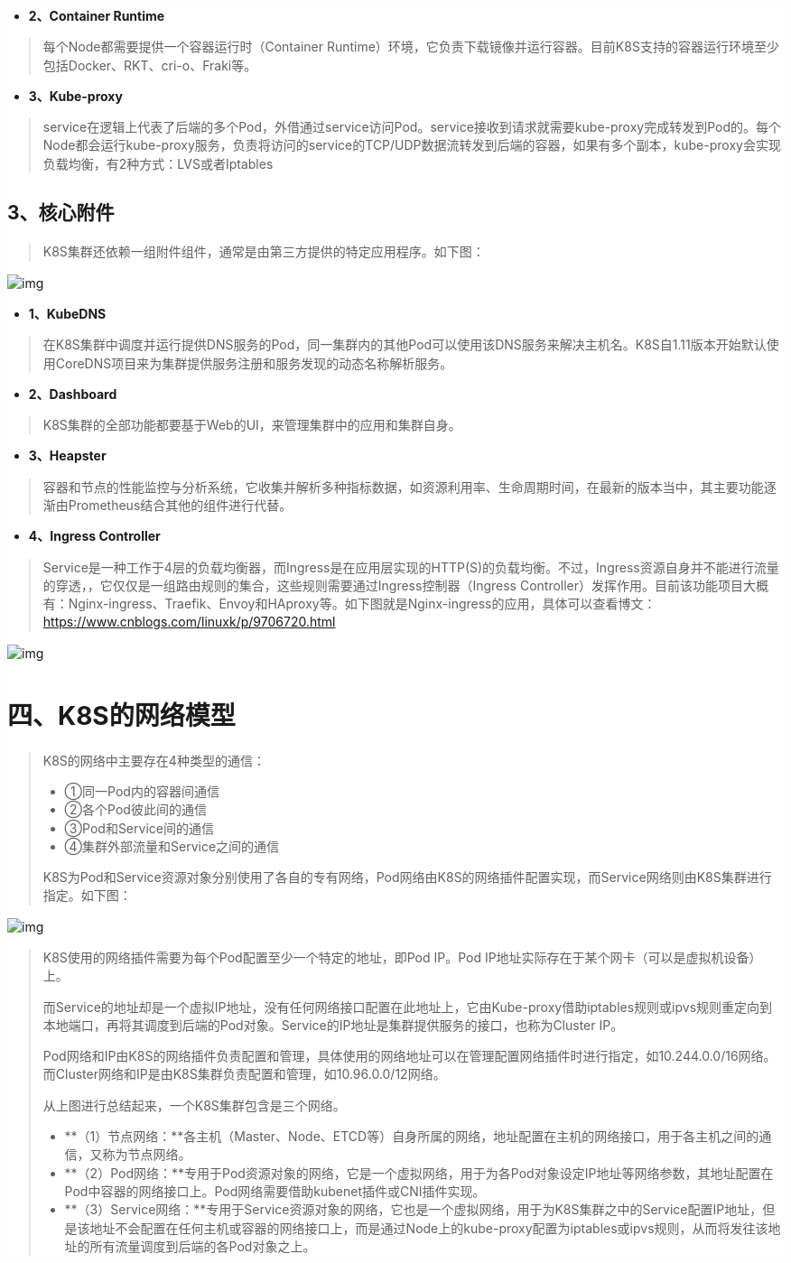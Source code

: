 - **2、Container Runtime**

> 每个Node都需要提供一个容器运行时（Container Runtime）环境，它负责下载镜像并运行容器。目前K8S支持的容器运行环境至少包括Docker、RKT、cri-o、Fraki等。

- **3、Kube-proxy**

> service在逻辑上代表了后端的多个Pod，外借通过service访问Pod。service接收到请求就需要kube-proxy完成转发到Pod的。每个Node都会运行kube-proxy服务，负责将访问的service的TCP/UDP数据流转发到后端的容器，如果有多个副本，kube-proxy会实现负载均衡，有2种方式：LVS或者Iptables

## 3、核心附件

> K8S集群还依赖一组附件组件，通常是由第三方提供的特定应用程序。如下图：

![img](https://img2018.cnblogs.com/blog/1349539/201901/1349539-20190119143457255-1886686068.png)

- **1、KubeDNS**

> 在K8S集群中调度并运行提供DNS服务的Pod，同一集群内的其他Pod可以使用该DNS服务来解决主机名。K8S自1.11版本开始默认使用CoreDNS项目来为集群提供服务注册和服务发现的动态名称解析服务。

- **2、Dashboard**

> K8S集群的全部功能都要基于Web的UI，来管理集群中的应用和集群自身。

- **3、Heapster**

> 容器和节点的性能监控与分析系统，它收集并解析多种指标数据，如资源利用率、生命周期时间，在最新的版本当中，其主要功能逐渐由Prometheus结合其他的组件进行代替。

- **4、Ingress Controller**

> Service是一种工作于4层的负载均衡器，而Ingress是在应用层实现的HTTP(S)的负载均衡。不过，Ingress资源自身并不能进行流量的穿透，，它仅仅是一组路由规则的集合，这些规则需要通过Ingress控制器（Ingress Controller）发挥作用。目前该功能项目大概有：Nginx-ingress、Traefik、Envoy和HAproxy等。如下图就是Nginx-ingress的应用，具体可以查看博文：<https://www.cnblogs.com/linuxk/p/9706720.html>

![img](https://img2018.cnblogs.com/blog/1349539/201809/1349539-20180930094200688-1480474925.png)

# 四、K8S的网络模型

> K8S的网络中主要存在4种类型的通信：
>
> - ①同一Pod内的容器间通信
> - ②各个Pod彼此间的通信
> - ③Pod和Service间的通信
> - ④集群外部流量和Service之间的通信
>
> K8S为Pod和Service资源对象分别使用了各自的专有网络，Pod网络由K8S的网络插件配置实现，而Service网络则由K8S集群进行指定。如下图：

![img](https://img2018.cnblogs.com/blog/1349539/201901/1349539-20190119143512641-2032904106.png)

> K8S使用的网络插件需要为每个Pod配置至少一个特定的地址，即Pod IP。Pod IP地址实际存在于某个网卡（可以是虚拟机设备）上。
>
> 而Service的地址却是一个虚拟IP地址，没有任何网络接口配置在此地址上，它由Kube-proxy借助iptables规则或ipvs规则重定向到本地端口，再将其调度到后端的Pod对象。Service的IP地址是集群提供服务的接口，也称为Cluster IP。
>
> Pod网络和IP由K8S的网络插件负责配置和管理，具体使用的网络地址可以在管理配置网络插件时进行指定，如10.244.0.0/16网络。而Cluster网络和IP是由K8S集群负责配置和管理，如10.96.0.0/12网络。
>
> 从上图进行总结起来，一个K8S集群包含是三个网络。
>
> - **（1）节点网络：**各主机（Master、Node、ETCD等）自身所属的网络，地址配置在主机的网络接口，用于各主机之间的通信，又称为节点网络。
> - **（2）Pod网络：**专用于Pod资源对象的网络，它是一个虚拟网络，用于为各Pod对象设定IP地址等网络参数，其地址配置在Pod中容器的网络接口上。Pod网络需要借助kubenet插件或CNI插件实现。
> - **（3）Service网络：**专用于Service资源对象的网络，它也是一个虚拟网络，用于为K8S集群之中的Service配置IP地址，但是该地址不会配置在任何主机或容器的网络接口上，而是通过Node上的kube-proxy配置为iptables或ipvs规则，从而将发往该地址的所有流量调度到后端的各Pod对象之上。

